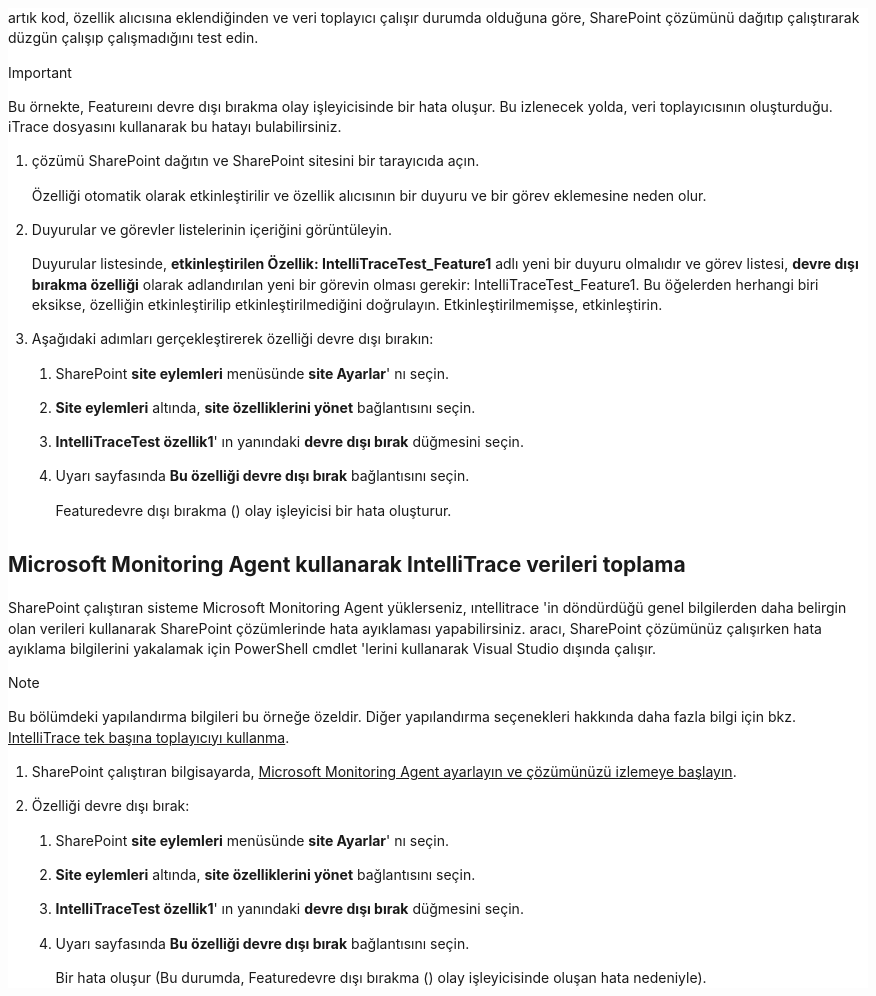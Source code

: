 artık kod, özellik alıcısına eklendiğinden ve veri toplayıcı çalışır durumda olduğuna göre, SharePoint çözümünü dağıtıp çalıştırarak düzgün çalışıp çalışmadığını test edin.

> [!IMPORTANT]
> Bu örnekte, Featureını devre dışı bırakma olay işleyicisinde bir hata oluşur. Bu izlenecek yolda, veri toplayıcısının oluşturduğu. iTrace dosyasını kullanarak bu hatayı bulabilirsiniz.

1. çözümü SharePoint dağıtın ve SharePoint sitesini bir tarayıcıda açın.

     Özelliği otomatik olarak etkinleştirilir ve özellik alıcısının bir duyuru ve bir görev eklemesine neden olur.

2. Duyurular ve görevler listelerinin içeriğini görüntüleyin.

     Duyurular listesinde, **etkinleştirilen Özellik: IntelliTraceTest_Feature1** adlı yeni bir duyuru olmalıdır ve görev listesi, **devre dışı bırakma özelliği** olarak adlandırılan yeni bir görevin olması gerekir: IntelliTraceTest_Feature1. Bu öğelerden herhangi biri eksikse, özelliğin etkinleştirilip etkinleştirilmediğini doğrulayın. Etkinleştirilmemişse, etkinleştirin.

3. Aşağıdaki adımları gerçekleştirerek özelliği devre dışı bırakın:

   1. SharePoint **site eylemleri** menüsünde **site Ayarlar**' nı seçin.

   2. **Site eylemleri** altında, **site özelliklerini yönet** bağlantısını seçin.

   3. **IntelliTraceTest özellik1**' ın yanındaki **devre dışı bırak** düğmesini seçin.

   4. Uyarı sayfasında **Bu özelliği devre dışı bırak** bağlantısını seçin.

      Featuredevre dışı bırakma () olay işleyicisi bir hata oluşturur.

## <a name="collect-intellitrace-data-by-using-microsoft-monitoring-agent"></a>Microsoft Monitoring Agent kullanarak IntelliTrace verileri toplama

SharePoint çalıştıran sisteme Microsoft Monitoring Agent yüklerseniz, ıntellitrace 'in döndürdüğü genel bilgilerden daha belirgin olan verileri kullanarak SharePoint çözümlerinde hata ayıklaması yapabilirsiniz. aracı, SharePoint çözümünüz çalışırken hata ayıklama bilgilerini yakalamak için PowerShell cmdlet 'lerini kullanarak Visual Studio dışında çalışır.

> [!NOTE]
> Bu bölümdeki yapılandırma bilgileri bu örneğe özeldir. Diğer yapılandırma seçenekleri hakkında daha fazla bilgi için bkz. [IntelliTrace tek başına toplayıcıyı kullanma](../debugger/using-the-intellitrace-stand-alone-collector.md).

1. SharePoint çalıştıran bilgisayarda, [Microsoft Monitoring Agent ayarlayın ve çözümünüzü izlemeye başlayın](../debugger/using-the-intellitrace-stand-alone-collector.md).

2. Özelliği devre dışı bırak:

   1. SharePoint **site eylemleri** menüsünde **site Ayarlar**' nı seçin.

   2. **Site eylemleri** altında, **site özelliklerini yönet** bağlantısını seçin.

   3. **IntelliTraceTest özellik1**' ın yanındaki **devre dışı bırak** düğmesini seçin.

   4. Uyarı sayfasında **Bu özelliği devre dışı bırak** bağlantısını seçin.

      Bir hata oluşur (Bu durumda, Featuredevre dışı bırakma () olay işleyicisinde oluşan hata nedeniyle).
